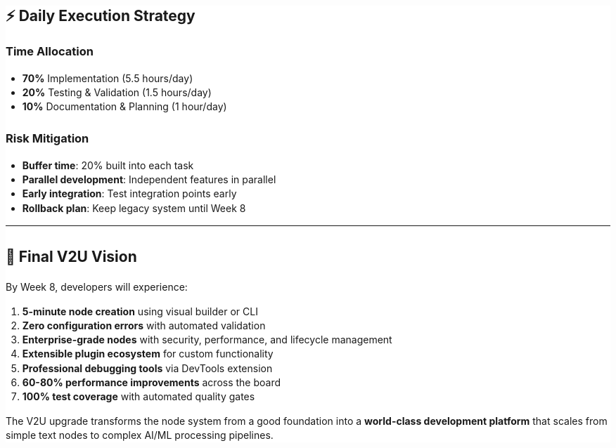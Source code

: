 ## ⚡ **Daily Execution Strategy**

### **Time Allocation**

- **70%** Implementation (5.5 hours/day)
- **20%** Testing & Validation (1.5 hours/day)
- **10%** Documentation & Planning (1 hour/day)

### **Risk Mitigation**

- **Buffer time**: 20% built into each task
- **Parallel development**: Independent features in parallel
- **Early integration**: Test integration points early
- **Rollback plan**: Keep legacy system until Week 8

---

## 🎯 **Final V2U Vision**

By Week 8, developers will experience:

1. **5-minute node creation** using visual builder or CLI
2. **Zero configuration errors** with automated validation
3. **Enterprise-grade nodes** with security, performance, and lifecycle management
4. **Extensible plugin ecosystem** for custom functionality
5. **Professional debugging tools** via DevTools extension
6. **60-80% performance improvements** across the board
7. **100% test coverage** with automated quality gates

The V2U upgrade transforms the node system from a good foundation into a **world-class development platform** that scales from simple text nodes to complex AI/ML processing pipelines.
